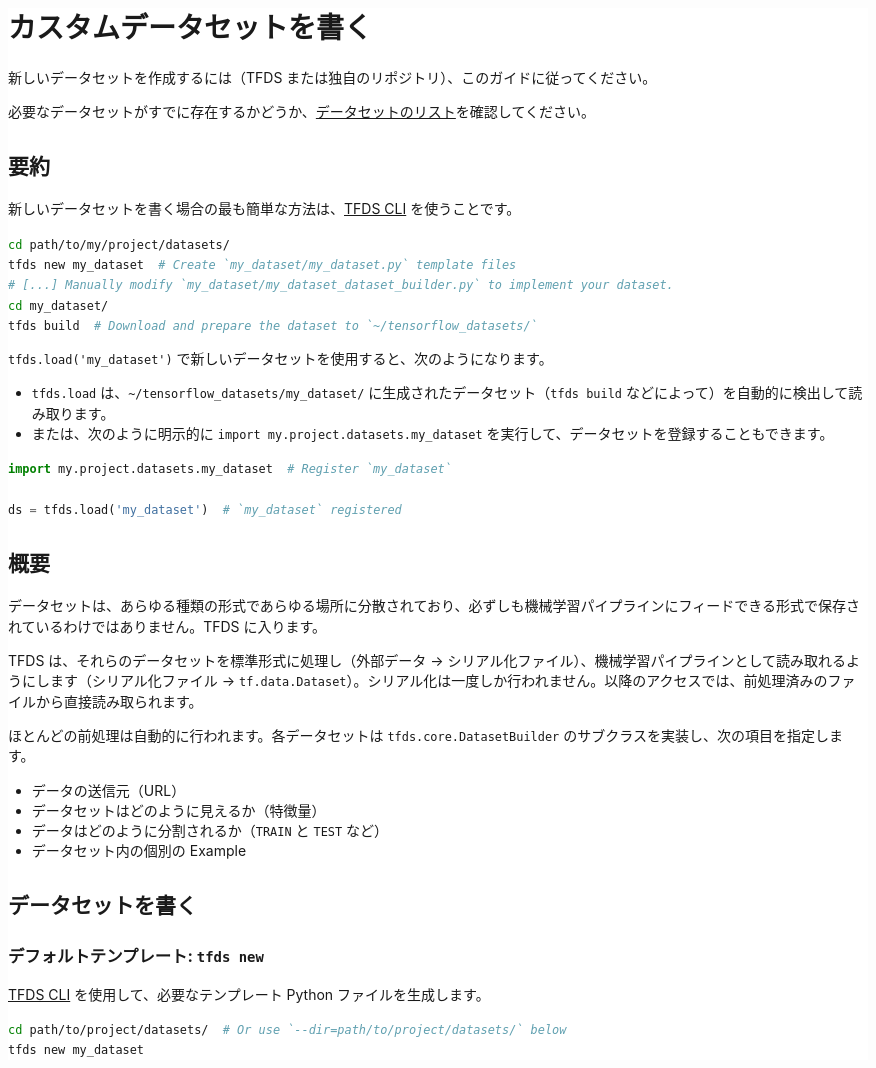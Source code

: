 # カスタムデータセットを書く

新しいデータセットを作成するには（TFDS または独自のリポジトリ）、このガイドに従ってください。

必要なデータセットがすでに存在するかどうか、[データセットのリスト](catalog/overview.md)を確認してください。

## 要約

新しいデータセットを書く場合の最も簡単な方法は、[TFDS CLI](https://www.tensorflow.org/datasets/cli) を使うことです。

```sh
cd path/to/my/project/datasets/
tfds new my_dataset  # Create `my_dataset/my_dataset.py` template files
# [...] Manually modify `my_dataset/my_dataset_dataset_builder.py` to implement your dataset.
cd my_dataset/
tfds build  # Download and prepare the dataset to `~/tensorflow_datasets/`
```

`tfds.load('my_dataset')` で新しいデータセットを使用すると、次のようになります。

- `tfds.load` は、`~/tensorflow_datasets/my_dataset/` に生成されたデータセット（`tfds build` などによって）を自動的に検出して読み取ります。
- または、次のように明示的に `import my.project.datasets.my_dataset` を実行して、データセットを登録することもできます。

```python
import my.project.datasets.my_dataset  # Register `my_dataset`

ds = tfds.load('my_dataset')  # `my_dataset` registered
```

## 概要

データセットは、あらゆる種類の形式であらゆる場所に分散されており、必ずしも機械学習パイプラインにフィードできる形式で保存されているわけではありません。TFDS に入ります。

TFDS は、それらのデータセットを標準形式に処理し（外部データ -&gt; シリアル化ファイル）、機械学習パイプラインとして読み取れるようにします（シリアル化ファイル -&gt; `tf.data.Dataset`）。シリアル化は一度しか行われません。以降のアクセスでは、前処理済みのファイルから直接読み取られます。

ほとんどの前処理は自動的に行われます。各データセットは `tfds.core.DatasetBuilder` のサブクラスを実装し、次の項目を指定します。

- データの送信元（URL）
- データセットはどのように見えるか（特徴量）
- データはどのように分割されるか（`TRAIN` と `TEST` など）
- データセット内の個別の Example

## データセットを書く

### デフォルトテンプレート: `tfds new`

[TFDS CLI](https://www.tensorflow.org/datasets/cli) を使用して、必要なテンプレート Python ファイルを生成します。

```sh
cd path/to/project/datasets/  # Or use `--dir=path/to/project/datasets/` below
tfds new my_dataset
```
